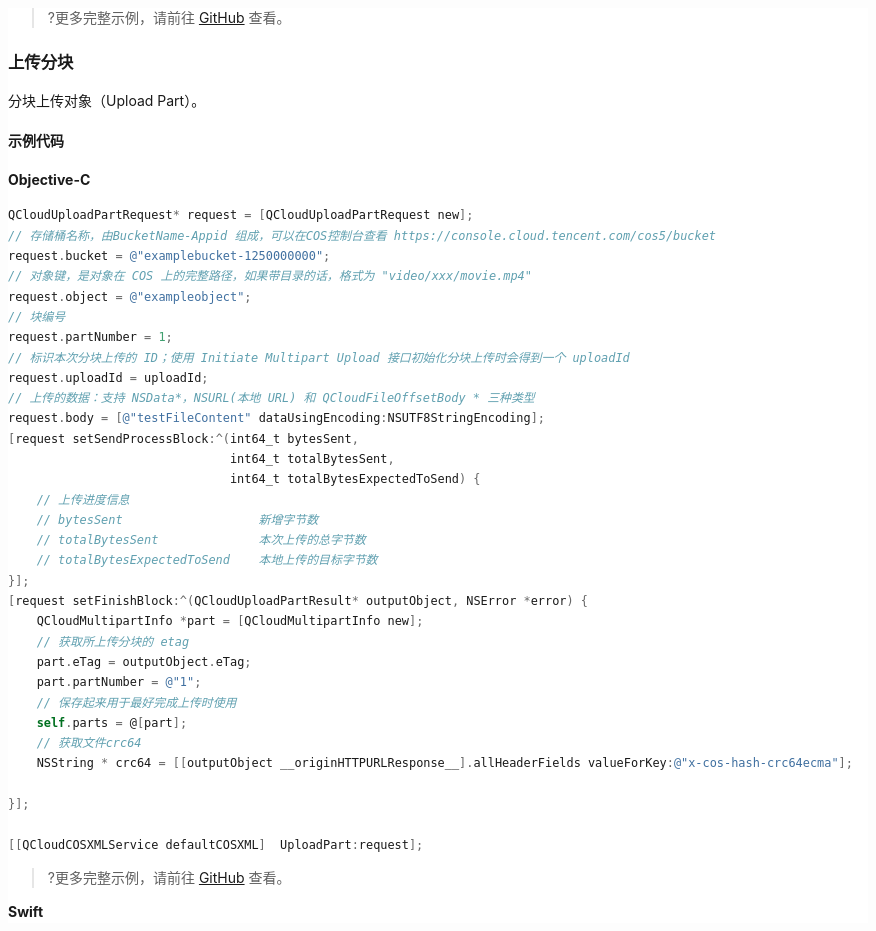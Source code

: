 ```swift
```

>?更多完整示例，请前往 [GitHub](https://github.com/tencentyun/cos-snippets/tree/master/iOS/Swift/Examples/cases/MultiPartsUploadObject.swift) 查看。

### 上传分块

分块上传对象（Upload Part）。

#### 示例代码
**Objective-C**

[//]: # (.cssg-snippet-upload-part)

``` objective-c
QCloudUploadPartRequest* request = [QCloudUploadPartRequest new];
// 存储桶名称，由BucketName-Appid 组成，可以在COS控制台查看 https://console.cloud.tencent.com/cos5/bucket
request.bucket = @"examplebucket-1250000000";
// 对象键，是对象在 COS 上的完整路径，如果带目录的话，格式为 "video/xxx/movie.mp4"
request.object = @"exampleobject";
// 块编号
request.partNumber = 1;
// 标识本次分块上传的 ID；使用 Initiate Multipart Upload 接口初始化分块上传时会得到一个 uploadId
request.uploadId = uploadId;
// 上传的数据：支持 NSData*，NSURL(本地 URL) 和 QCloudFileOffsetBody * 三种类型
request.body = [@"testFileContent" dataUsingEncoding:NSUTF8StringEncoding];
[request setSendProcessBlock:^(int64_t bytesSent,
                               int64_t totalBytesSent,
                               int64_t totalBytesExpectedToSend) {
    // 上传进度信息
    // bytesSent                   新增字节数
    // totalBytesSent              本次上传的总字节数
    // totalBytesExpectedToSend    本地上传的目标字节数
}];
[request setFinishBlock:^(QCloudUploadPartResult* outputObject, NSError *error) {
    QCloudMultipartInfo *part = [QCloudMultipartInfo new];
    // 获取所上传分块的 etag
    part.eTag = outputObject.eTag;
    part.partNumber = @"1";
    // 保存起来用于最好完成上传时使用
    self.parts = @[part];
    // 获取文件crc64
    NSString * crc64 = [[outputObject __originHTTPURLResponse__].allHeaderFields valueForKey:@"x-cos-hash-crc64ecma"];
    
}];

[[QCloudCOSXMLService defaultCOSXML]  UploadPart:request];
```


>?更多完整示例，请前往 [GitHub](https://github.com/tencentyun/cos-snippets/tree/master/iOS/Objc/Examples/cases/MultiPartsUploadObject.m) 查看。

**Swift**


[//]: # (.cssg-snippet-transfer-upload-file)
[//]: # (.cssg-snippet-transfer-upload-file)
[//]: # (.cssg-snippet-transfer-upload-bytes)
[//]: # (.cssg-snippet-transfer-upload-bytes)
[//]: # (.cssg-snippet-transfer-upload-pause)
[//]: # (.cssg-snippet-transfer-upload-resume)
[//]: # (.cssg-snippet-transfer-upload-cancel)
[//]: # (.cssg-snippet-transfer-upload-pause)
[//]: # (.cssg-snippet-transfer-upload-resume)
[//]: # (.cssg-snippet-transfer-upload-cancel)
[//]: # (.cssg-snippet-transfer-batch-upload-objects)
[//]: # (.cssg-snippet-transfer-batch-upload-objects)
[//]: # (.cssg-snippet-transfer-batch-upload-objects)
[//]: # (.cssg-snippet-transfer-batch-upload-objects)
[//]: # (.cssg-snippet-transfer-batch-upload-objects)
[//]: # (.cssg-snippet-transfer-batch-upload-objects)
[//]: # (.cssg-snippet-transfer-batch-upload-objects)
[//]: # (.cssg-snippet-transfer-batch-upload-objects)
[//]: # (.cssg-snippet-transfer-upload-object-dir)
[//]: # (.cssg-snippet-create-directory)
[//]: # (.cssg-snippet-put-object)
[//]: # (.cssg-snippet-put-object)
[//]: # (.cssg-snippet-list-multi-upload)
[//]: # (.cssg-snippet-list-multi-upload)
[//]: # (.cssg-snippet-init-multi-upload)
[//]: # (.cssg-snippet-init-multi-upload)
[//]: # (.cssg-snippet-list-parts)
[//]: # (.cssg-snippet-list-parts)
[//]: # (.cssg-snippet-complete-multi-upload)
[//]: # (.cssg-snippet-complete-multi-upload)
[//]: # (.cssg-snippet-abort-multi-upload)
[//]: # (.cssg-snippet-abort-multi-upload)